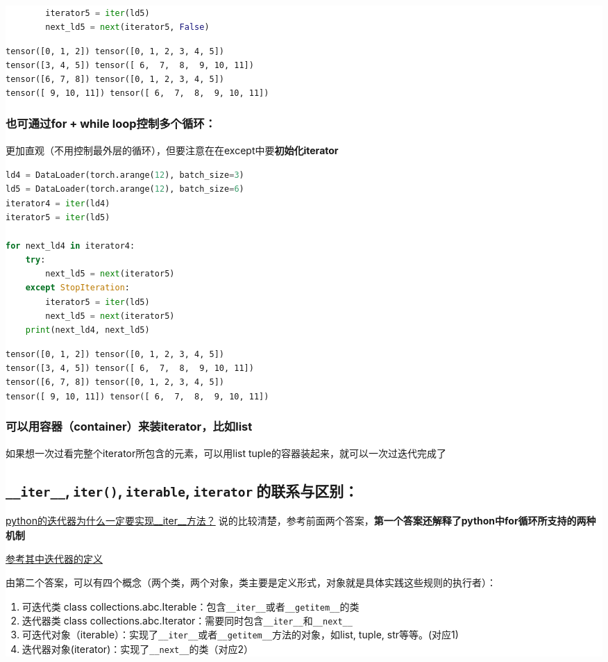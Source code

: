```python
        iterator5 = iter(ld5)
        next_ld5 = next(iterator5, False)
```

```
tensor([0, 1, 2]) tensor([0, 1, 2, 3, 4, 5])
tensor([3, 4, 5]) tensor([ 6,  7,  8,  9, 10, 11])
tensor([6, 7, 8]) tensor([0, 1, 2, 3, 4, 5])
tensor([ 9, 10, 11]) tensor([ 6,  7,  8,  9, 10, 11])
```



### 也可通过for + while loop控制多个循环：

更加直观（不用控制最外层的循环），但要注意在在except中要**初始化iterator**

```python
ld4 = DataLoader(torch.arange(12), batch_size=3)
ld5 = DataLoader(torch.arange(12), batch_size=6)
iterator4 = iter(ld4)
iterator5 = iter(ld5)

for next_ld4 in iterator4:
    try:
        next_ld5 = next(iterator5)
    except StopIteration:
        iterator5 = iter(ld5)
        next_ld5 = next(iterator5)
    print(next_ld4, next_ld5)
```

```
tensor([0, 1, 2]) tensor([0, 1, 2, 3, 4, 5])
tensor([3, 4, 5]) tensor([ 6,  7,  8,  9, 10, 11])
tensor([6, 7, 8]) tensor([0, 1, 2, 3, 4, 5])
tensor([ 9, 10, 11]) tensor([ 6,  7,  8,  9, 10, 11])
```

### 可以用容器（container）来装iterator，比如list
如果想一次过看完整个iterator所包含的元素，可以用list tuple的容器装起来，就可以一次过迭代完成了


## `__iter__`, `iter()`, `iterable`, `iterator` 的联系与区别：
[python的迭代器为什么一定要实现__iter__方法？](https://www.zhihu.com/question/440150861) 说的比较清楚，参考前面两个答案，**第一个答案还解释了python中for循环所支持的两种机制**

[参考其中迭代器的定义](https://www.jianshu.com/p/dcf83643deeb)

由第二个答案，可以有四个概念（两个类，两个对象，类主要是定义形式，对象就是具体实践这些规则的执行者）：
1. 可迭代类 class collections.abc.Iterable：包含`__iter__`或者`__getitem__`的类
2. 迭代器类 class collections.abc.Iterator：需要同时包含`__iter__`和`__next__`
3. 可迭代对象（iterable）：实现了`__iter__`或者`__getitem__`方法的对象，如list, tuple, str等等。(对应1)
4. 迭代器对象(iterator)：实现了`__next__`的类（对应2）


[how to return index of a sorted list? ]: https://stackoverflow.com/a/7851186
